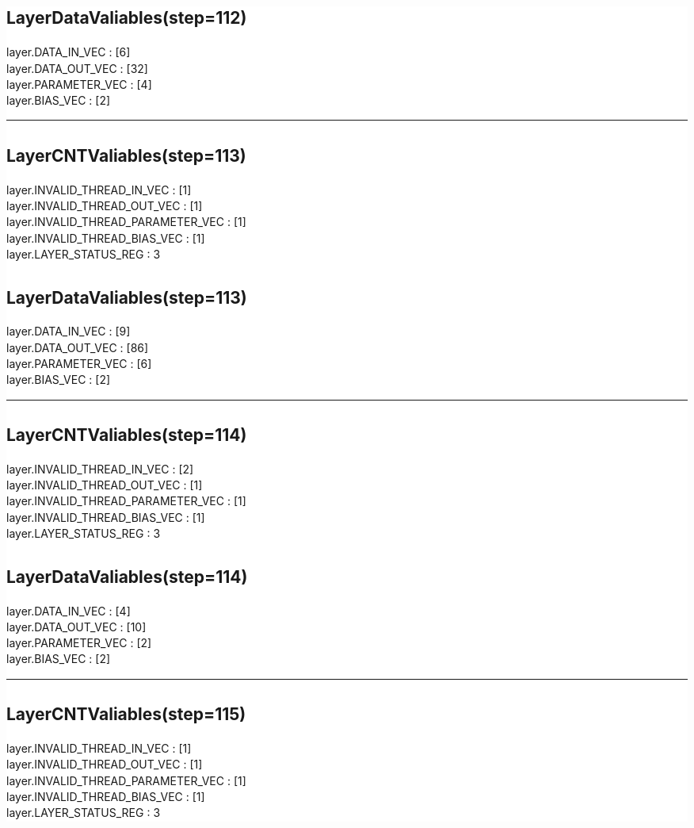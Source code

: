 ## LayerDataValiables(step=112)  

layer.DATA_IN_VEC : [6]  
layer.DATA_OUT_VEC : [32]  
layer.PARAMETER_VEC : [4]  
layer.BIAS_VEC : [2]  

***

## LayerCNTValiables(step=113)  

layer.INVALID_THREAD_IN_VEC : [1]  
layer.INVALID_THREAD_OUT_VEC : [1]  
layer.INVALID_THREAD_PARAMETER_VEC : [1]  
layer.INVALID_THREAD_BIAS_VEC : [1]  
layer.LAYER_STATUS_REG : 3  

## LayerDataValiables(step=113)  

layer.DATA_IN_VEC : [9]  
layer.DATA_OUT_VEC : [86]  
layer.PARAMETER_VEC : [6]  
layer.BIAS_VEC : [2]  

***

## LayerCNTValiables(step=114)  

layer.INVALID_THREAD_IN_VEC : [2]  
layer.INVALID_THREAD_OUT_VEC : [1]  
layer.INVALID_THREAD_PARAMETER_VEC : [1]  
layer.INVALID_THREAD_BIAS_VEC : [1]  
layer.LAYER_STATUS_REG : 3  

## LayerDataValiables(step=114)  

layer.DATA_IN_VEC : [4]  
layer.DATA_OUT_VEC : [10]  
layer.PARAMETER_VEC : [2]  
layer.BIAS_VEC : [2]  

***

## LayerCNTValiables(step=115)  

layer.INVALID_THREAD_IN_VEC : [1]  
layer.INVALID_THREAD_OUT_VEC : [1]  
layer.INVALID_THREAD_PARAMETER_VEC : [1]  
layer.INVALID_THREAD_BIAS_VEC : [1]  
layer.LAYER_STATUS_REG : 3  
